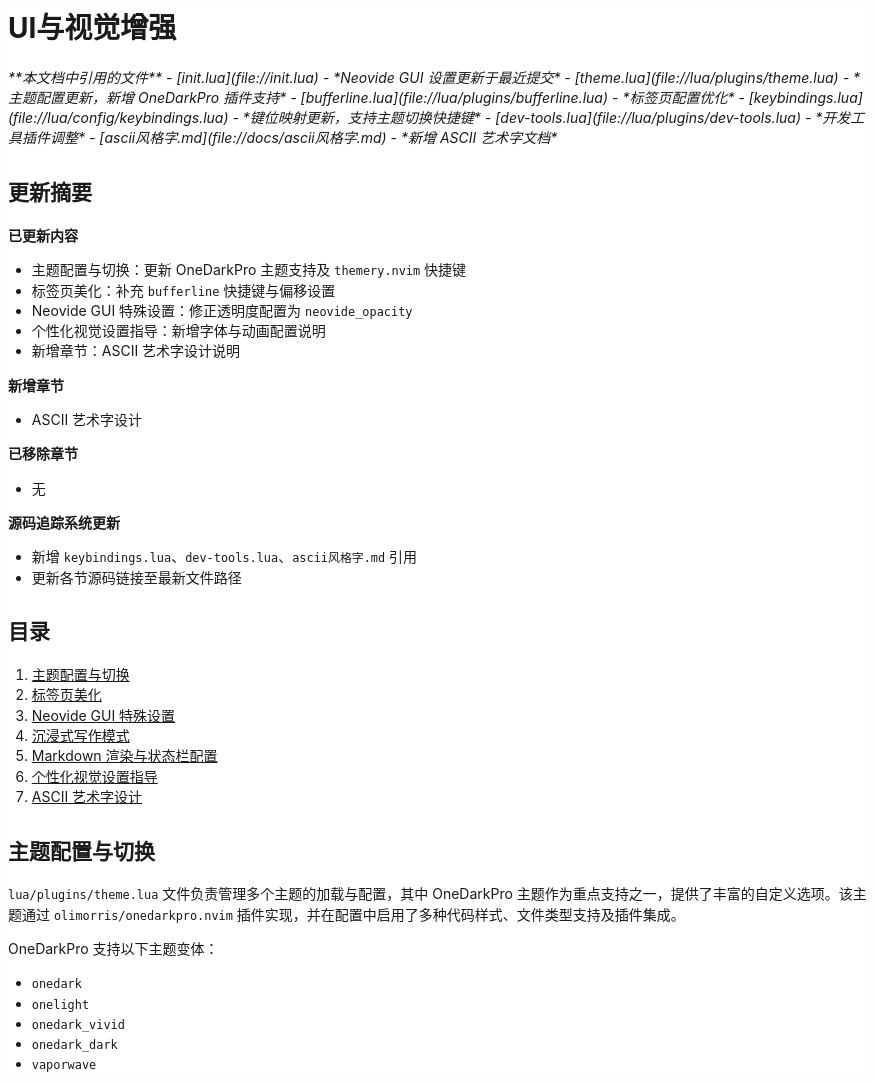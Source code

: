 # UI与视觉增强

<cite>
**本文档中引用的文件**  
- [init.lua](file://init.lua) - *Neovide GUI 设置更新于最近提交*
- [theme.lua](file://lua/plugins/theme.lua) - *主题配置更新，新增 OneDarkPro 插件支持*
- [bufferline.lua](file://lua/plugins/bufferline.lua) - *标签页配置优化*
- [keybindings.lua](file://lua/config/keybindings.lua) - *键位映射更新，支持主题切换快捷键*
- [dev-tools.lua](file://lua/plugins/dev-tools.lua) - *开发工具插件调整*
- [ascii风格字.md](file://docs/ascii风格字.md) - *新增 ASCII 艺术字文档*
</cite>

## 更新摘要
**已更新内容**  
- 主题配置与切换：更新 OneDarkPro 主题支持及 `themery.nvim` 快捷键
- 标签页美化：补充 `bufferline` 快捷键与偏移设置
- Neovide GUI 特殊设置：修正透明度配置为 `neovide_opacity`
- 个性化视觉设置指导：新增字体与动画配置说明
- 新增章节：ASCII 艺术字设计说明

**新增章节**  
- ASCII 艺术字设计

**已移除章节**  
- 无

**源码追踪系统更新**  
- 新增 `keybindings.lua`、`dev-tools.lua`、`ascii风格字.md` 引用
- 更新各节源码链接至最新文件路径

## 目录
1. [主题配置与切换](#主题配置与切换)  
2. [标签页美化](#标签页美化)  
3. [Neovide GUI 特殊设置](#neovide-gui-特殊设置)  
4. [沉浸式写作模式](#沉浸式写作模式)  
5. [Markdown 渲染与状态栏配置](#markdown-渲染与状态栏配置)  
6. [个性化视觉设置指导](#个性化视觉设置指导)  
7. [ASCII 艺术字设计](#ascii-艺术字设计)

## 主题配置与切换

`lua/plugins/theme.lua` 文件负责管理多个主题的加载与配置，其中 OneDarkPro 主题作为重点支持之一，提供了丰富的自定义选项。该主题通过 `olimorris/onedarkpro.nvim` 插件实现，并在配置中启用了多种代码样式、文件类型支持及插件集成。

OneDarkPro 支持以下主题变体：
- `onedark`
- `onelight`
- `onedark_vivid`
- `onedark_dark`
- `vaporwave`
